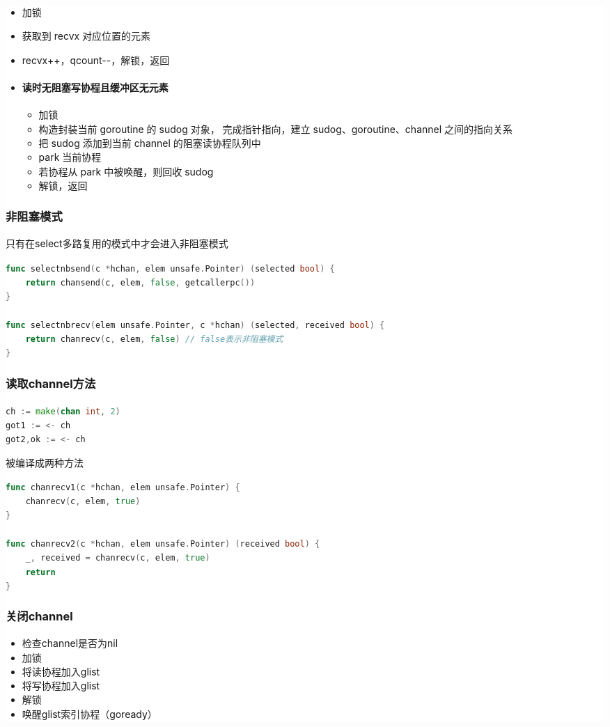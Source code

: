   - 加锁
  - 获取到 recvx 对应位置的元素
  -  recvx++，qcount--，解锁，返回

- #### 读时无阻塞写协程且缓冲区无元素

  - 加锁
  - 构造封装当前 goroutine 的 sudog 对象， 完成指针指向，建立 sudog、goroutine、channel 之间的指向关系
  - 把 sudog 添加到当前 channel 的阻塞读协程队列中
  - park 当前协程
  - 若协程从 park 中被唤醒，则回收 sudog
  - 解锁，返回

### 非阻塞模式

只有在select多路复用的模式中才会进入非阻塞模式

```go
func selectnbsend(c *hchan, elem unsafe.Pointer) (selected bool) {
	return chansend(c, elem, false, getcallerpc())
}

func selectnbrecv(elem unsafe.Pointer, c *hchan) (selected, received bool) {
	return chanrecv(c, elem, false) // false表示非阻塞模式
}
```

### 读取channel方法

```go
ch := make(chan int, 2)
got1 := <- ch
got2,ok := <- ch
```

被编译成两种方法

```go
func chanrecv1(c *hchan, elem unsafe.Pointer) {
	chanrecv(c, elem, true)
}

func chanrecv2(c *hchan, elem unsafe.Pointer) (received bool) {
	_, received = chanrecv(c, elem, true)
	return
}
```

### 关闭channel

- 检查channel是否为nil
- 加锁
- 将读协程加入glist
- 将写协程加入glist
- 解锁
- 唤醒glist索引协程（goready）
